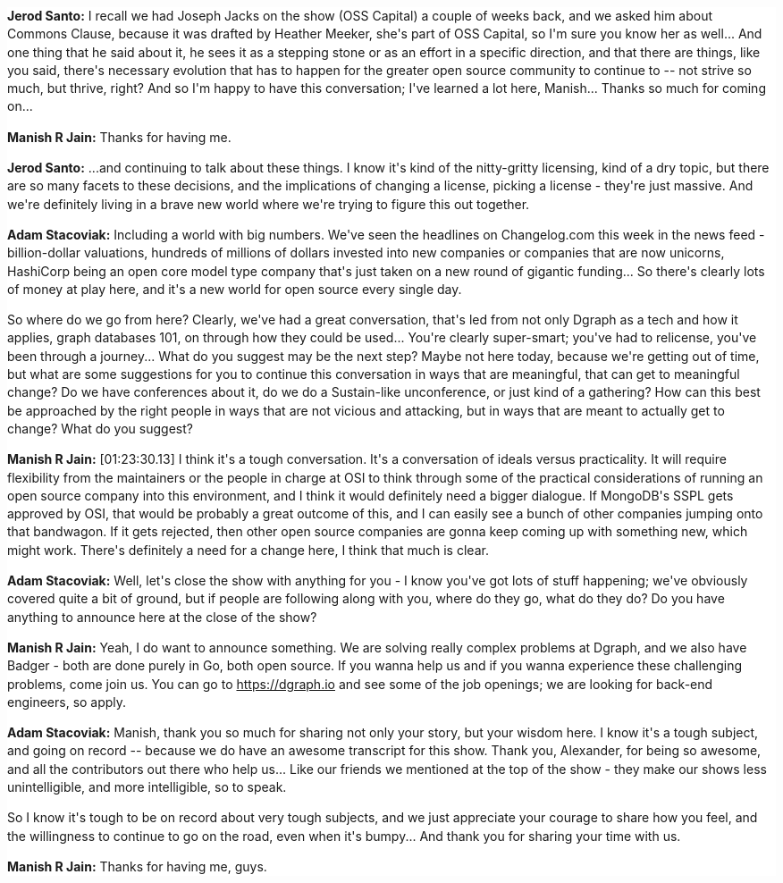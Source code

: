 **Jerod Santo:** I recall we had Joseph Jacks on the show (OSS Capital) a couple of weeks back, and we asked him about Commons Clause, because it was drafted by Heather Meeker, she's part of OSS Capital, so I'm sure you know her as well... And one thing that he said about it, he sees it as a stepping stone or as an effort in a specific direction, and that there are things, like you said, there's necessary evolution that has to happen for the greater open source community to continue to -- not strive so much, but thrive, right? And so I'm happy to have this conversation; I've learned a lot here, Manish... Thanks so much for coming on...

**Manish R Jain:** Thanks for having me.

**Jerod Santo:** ...and continuing to talk about these things. I know it's kind of the nitty-gritty licensing, kind of a dry topic, but there are so many facets to these decisions, and the implications of changing a license, picking a license - they're just massive. And we're definitely living in a brave new world where we're trying to figure this out together.

**Adam Stacoviak:** Including a world with big numbers. We've seen the headlines on Changelog.com this week in the news feed - billion-dollar valuations, hundreds of millions of dollars invested into new companies or companies that are now unicorns, HashiCorp being an open core model type company that's just taken on a new round of gigantic funding... So there's clearly lots of money at play here, and it's a new world for open source every single day.

So where do we go from here? Clearly, we've had a great conversation, that's led from not only Dgraph as a tech and how it applies, graph databases 101, on through how they could be used... You're clearly super-smart; you've had to relicense, you've been through a journey... What do you suggest may be the next step? Maybe not here today, because we're getting out of time, but what are some suggestions for you to continue this conversation in ways that are meaningful, that can get to meaningful change? Do we have conferences about it, do we do a Sustain-like unconference, or just kind of a gathering? How can this best be approached by the right people in ways that are not vicious and attacking, but in ways that are meant to actually get to change? What do you suggest?

**Manish R Jain:** \[01:23:30.13\] I think it's a tough conversation. It's a conversation of ideals versus practicality. It will require flexibility from the maintainers or the people in charge at OSI to think through some of the practical considerations of running an open source company into this environment, and I think it would definitely need a bigger dialogue. If MongoDB's SSPL gets approved by OSI, that would be probably a great outcome of this, and I can easily see a bunch of other companies jumping onto that bandwagon. If it gets rejected, then other open source companies are gonna keep coming up with something new, which might work. There's definitely a need for a change here, I think that much is clear.

**Adam Stacoviak:** Well, let's close the show with anything for you - I know you've got lots of stuff happening; we've obviously covered quite a bit of ground, but if people are following along with you, where do they go, what do they do? Do you have anything to announce here at the close of the show?

**Manish R Jain:** Yeah, I do want to announce something. We are solving really complex problems at Dgraph, and we also have Badger - both are done purely in Go, both open source. If you wanna help us and if you wanna experience these challenging problems, come join us. You can go to https://dgraph.io and see some of the job openings; we are looking for back-end engineers, so apply.

**Adam Stacoviak:** Manish, thank you so much for sharing not only your story, but your wisdom here. I know it's a tough subject, and going on record -- because we do have an awesome transcript for this show. Thank you, Alexander, for being so awesome, and all the contributors out there who help us... Like our friends we mentioned at the top of the show - they make our shows less unintelligible, and more intelligible, so to speak.

So I know it's tough to be on record about very tough subjects, and we just appreciate your courage to share how you feel, and the willingness to continue to go on the road, even when it's bumpy... And thank you for sharing your time with us.

**Manish R Jain:** Thanks for having me, guys.
